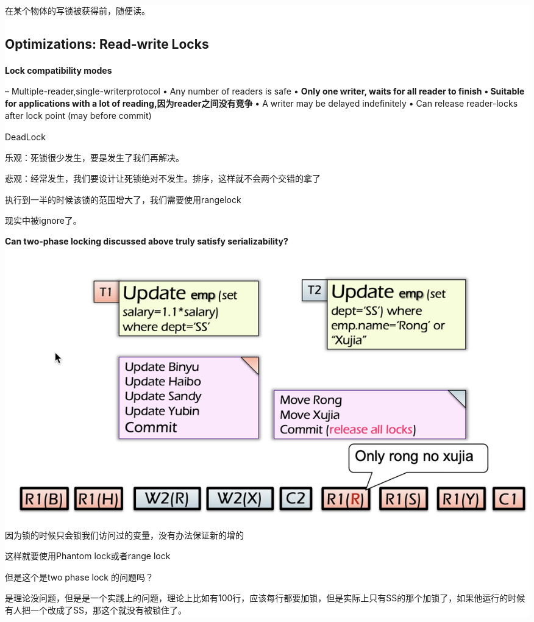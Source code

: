 在某个物体的写锁被获得前，随便读。

## **Optimizations: Read-write Locks**

**Lock compatibility modes**

– Multiple-reader,single-writerprotocol
• Any number of readers is safe
• **Only one writer, waits for all reader to finish**
**• Suitable for applications with a lot of reading,因为reader之间没有竞争**
• A writer may be delayed indefinitely
• Can release reader-locks after lock point (may before commit)

DeadLock

乐观：死锁很少发生，要是发生了我们再解决。

悲观：经常发生，我们要设计让死锁绝对不发生。排序，这样就不会两个交错的拿了

执行到一半的时候该锁的范围增大了，我们需要使用rangelock

现实中被ignore了。

**Can two-phase locking discussed above truly satisfy serializability?**

![Untitled](CSE%20mid%20%E6%8F%90%E7%BA%B2%203a885bd57ee64493b6a47bf326455d62/Untitled%2080.png)

因为锁的时候只会锁我们访问过的变量，没有办法保证新的增的

这样就要使用Phantom lock或者range lock

但是这个是two phase lock 的问题吗？

是理论没问题，但是是一个实践上的问题，理论上比如有100行，应该每行都要加锁，但是实际上只有SS的那个加锁了，如果他运行的时候有人把一个改成了SS，那这个就没有被锁住了。
